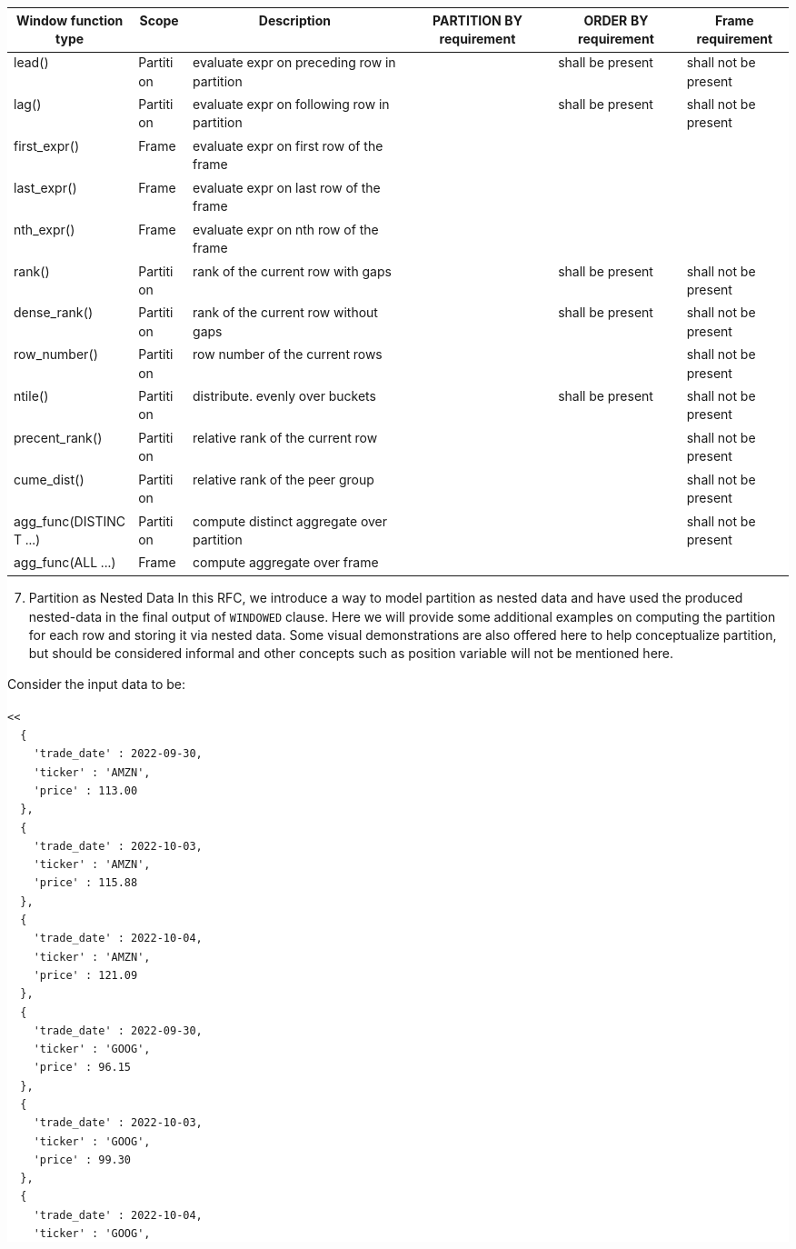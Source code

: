 
| Window function type	  | Scope	     | Description                                 | PARTITION BY requirement | ORDER BY requirement | Frame requirement     |
|------------------------|------------|---------------------------------------------|--------------------------|----------------------|-----------------------|
| lead()                 | Partition	 | evaluate expr on preceding row in partition |                          | shall be present     | shall not be present	 |
| lag()                  | Partition	 | evaluate expr on following row in partition | 	                        | shall be present     | shall not be present	 |
| first_expr()           | Frame	     | evaluate expr on first row of the frame     | 	                        | 	                    | 	                     |
| last_expr()            | Frame	     | evaluate expr on last row of the frame      | 	                        | 	                    | 	                     |
| nth_expr()             | Frame	     | evaluate expr on nth row of the frame       | 	                        | 	                    | 	                     |
| rank()                 | Partition	 | rank of the current row with gaps           | 	                        | shall be present     | shall not be present	 |
| dense_rank()           | Partition	 | rank of the current row without gaps        | 	                        | shall be present     | shall not be present	 |
| row_number()           | Partition	 | row number of the current rows              | 	                        | 	                    | shall not be present	 |
| ntile()                | Partition	 | distribute. evenly over buckets             | 	                        | shall be present     | shall not be present	 |
| precent_rank()         | Partition	 | relative rank of the current row            | 	                        | 	                    | shall not be present	 |
| cume_dist()            | Partition	 | relative rank of the peer group             | 	                        | 	                    | shall not be present	 |
| agg_func(DISTINCT ...) | Partition	 | compute distinct aggregate over partition   | 	                        | 	                    | shall not be present	 |
| agg_func(ALL ...)      | Frame	     | compute aggregate over frame                | 	                        | 	                    | 	                     |

7. Partition as Nested Data
In this RFC, we introduce a way to model partition as nested data and have used the produced nested-data in the final output of `WINDOWED` clause.
Here we will provide some additional examples on computing the partition for each row and storing it via nested data. 
Some visual demonstrations are also offered here to help conceptualize partition, but should be considered informal and other concepts such as position variable will not be mentioned here.  

Consider the input data to be:

```
<<
  {
    'trade_date' : 2022-09-30,
    'ticker' : 'AMZN', 
    'price' : 113.00
  },
  {
    'trade_date' : 2022-10-03,
    'ticker' : 'AMZN', 
    'price' : 115.88
  },
  {
    'trade_date' : 2022-10-04,
    'ticker' : 'AMZN', 
    'price' : 121.09
  },
  {
    'trade_date' : 2022-09-30,
    'ticker' : 'GOOG', 
    'price' : 96.15
  },
  {
    'trade_date' : 2022-10-03,
    'ticker' : 'GOOG', 
    'price' : 99.30
  },
  {
    'trade_date' : 2022-10-04,
    'ticker' : 'GOOG', 
```